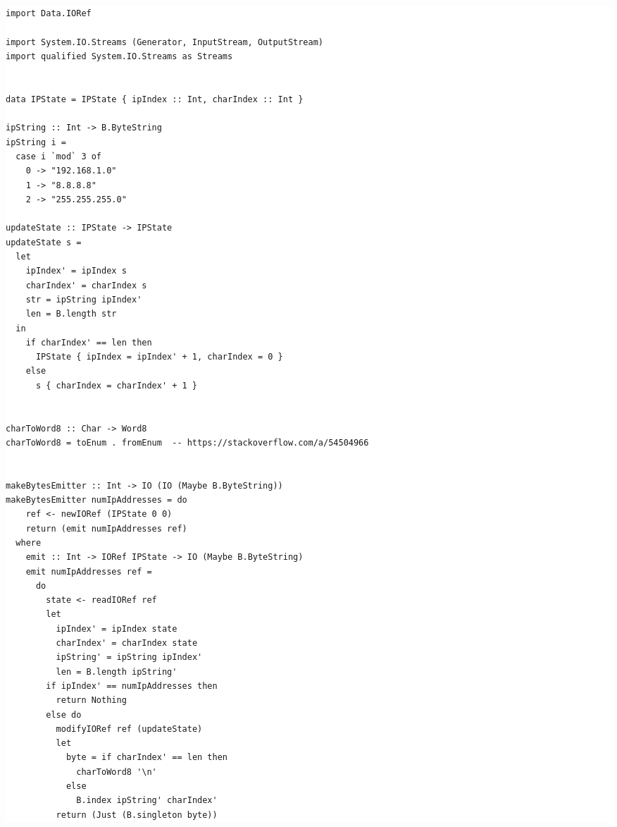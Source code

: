     import Data.IORef

    import System.IO.Streams (Generator, InputStream, OutputStream)
    import qualified System.IO.Streams as Streams


    data IPState = IPState { ipIndex :: Int, charIndex :: Int }

    ipString :: Int -> B.ByteString
    ipString i =
      case i `mod` 3 of
        0 -> "192.168.1.0"
        1 -> "8.8.8.8"
        2 -> "255.255.255.0"

    updateState :: IPState -> IPState
    updateState s =
      let
        ipIndex' = ipIndex s
        charIndex' = charIndex s
        str = ipString ipIndex'
        len = B.length str
      in
        if charIndex' == len then
          IPState { ipIndex = ipIndex' + 1, charIndex = 0 }
        else
          s { charIndex = charIndex' + 1 }


    charToWord8 :: Char -> Word8
    charToWord8 = toEnum . fromEnum  -- https://stackoverflow.com/a/54504966


    makeBytesEmitter :: Int -> IO (IO (Maybe B.ByteString))
    makeBytesEmitter numIpAddresses = do
        ref <- newIORef (IPState 0 0)
        return (emit numIpAddresses ref)
      where
        emit :: Int -> IORef IPState -> IO (Maybe B.ByteString)
        emit numIpAddresses ref =
          do
            state <- readIORef ref
            let
              ipIndex' = ipIndex state
              charIndex' = charIndex state
              ipString' = ipString ipIndex'
              len = B.length ipString'
            if ipIndex' == numIpAddresses then
              return Nothing
            else do
              modifyIORef ref (updateState)
              let
                byte = if charIndex' == len then
                  charToWord8 '\n'
                else
                  B.index ipString' charIndex'
              return (Just (B.singleton byte))
